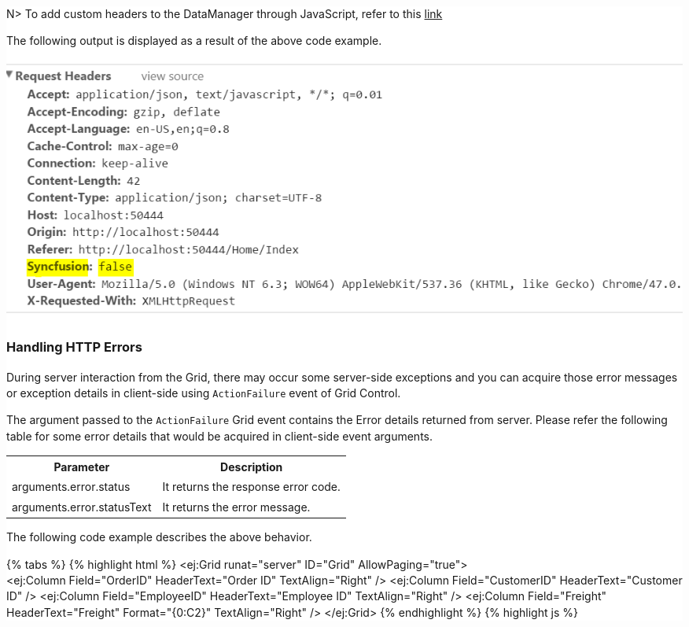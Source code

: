 
N>  To add custom headers to the DataManager through JavaScript, refer to this [link](https://www.syncfusion.com/kb/5963)

The following output is displayed as a result of the above code example.


![ASPNET_Grid_HTTPheaders_Image](Data-Binding_images/Data-Binding_img19.png)


### Handling HTTP Errors
	
During server interaction from the Grid, there may occur some server-side exceptions and you can acquire those error messages or exception details in client-side using `ActionFailure` event of Grid Control.

The argument passed to the `ActionFailure` Grid event contains the Error details returned from server. Please refer the following table for some error details that would be acquired in client-side event arguments.

<table>
<tr>
<th>
Parameter </th><th>
Description</th></tr>
<tr>
<td>
arguments.error.status</td><td>
It returns the response error code.</td></tr>
<tr>
<td>
arguments.error.statusText</td><td>
It returns the error message.</td></tr>
</table>

The following code example describes the above behavior.

{% tabs %} 
{% highlight html %}
<ej:Grid runat="server" ID="Grid" AllowPaging="true">
            <DataManager URL="Default.aspx/DataSource" Adaptor="WebMethodAdaptor"/>              
            <Columns>
                <ej:Column Field="OrderID" HeaderText="Order ID" TextAlign="Right" />
                <ej:Column Field="CustomerID" HeaderText="Customer ID" />
                <ej:Column Field="EmployeeID" HeaderText="Employee ID" TextAlign="Right" />
                <ej:Column Field="Freight" HeaderText="Freight" Format="{0:C2}" TextAlign="Right" />
            </Columns>
            <ClientSideEvents ActionFailure="OnActionFailure" />
        </ej:Grid>
{% endhighlight  %}
{% highlight js %}